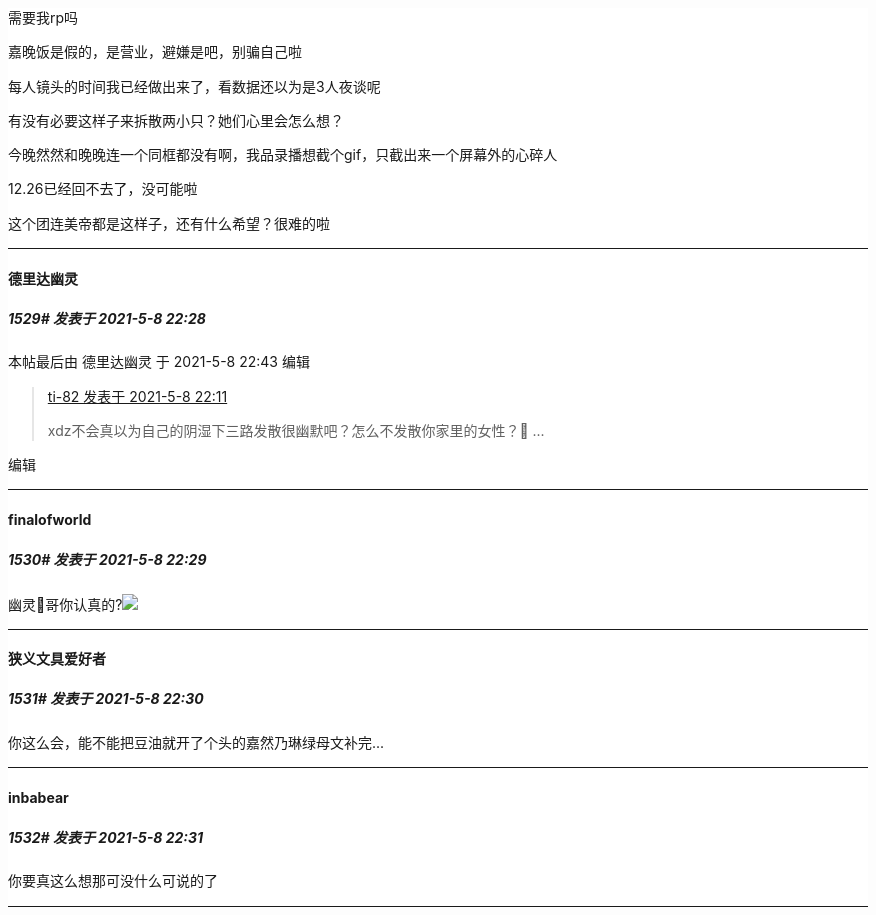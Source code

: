 
需要我rp吗


嘉晚饭是假的，是营业，避嫌是吧，别骗自己啦


每人镜头的时间我已经做出来了，看数据还以为是3人夜谈呢

有没有必要这样子来拆散两小只？她们心里会怎么想？


今晚然然和晚晚连一个同框都没有啊，我品录播想截个gif，只截出来一个屏幕外的心碎人

12.26已经回不去了，没可能啦

这个团连美帝都是这样子，还有什么希望？很难的啦


*****

####  德里达幽灵  
##### 1529#       发表于 2021-5-8 22:28


 本帖最后由 德里达幽灵 于 2021-5-8 22:43 编辑 
<blockquote><a href="httphttps://bbs.saraba1st.com/2b/forum.php?mod=redirect&amp;goto=findpost&amp;pid=51185286&amp;ptid=1994225" target="_blank">ti-82 发表于 2021-5-8 22:11</a>

xdz不会真以为自己的阴湿下三路发散很幽默吧？怎么不发散你家里的女性？🤭 ...</blockquote>
编辑


*****

####  finalofworld  
##### 1530#       发表于 2021-5-8 22:29


幽灵👻哥你认真的?<img src="https://static.saraba1st.com/image/smiley/face2017/068.png" referrerpolicy="no-referrer">




*****

####  狭义文具爱好者  
##### 1531#       发表于 2021-5-8 22:30


你这么会，能不能把豆油就开了个头的嘉然乃琳绿母文补完...


*****

####  inbabear  
##### 1532#       发表于 2021-5-8 22:31


你要真这么想那可没什么可说的了


*****
